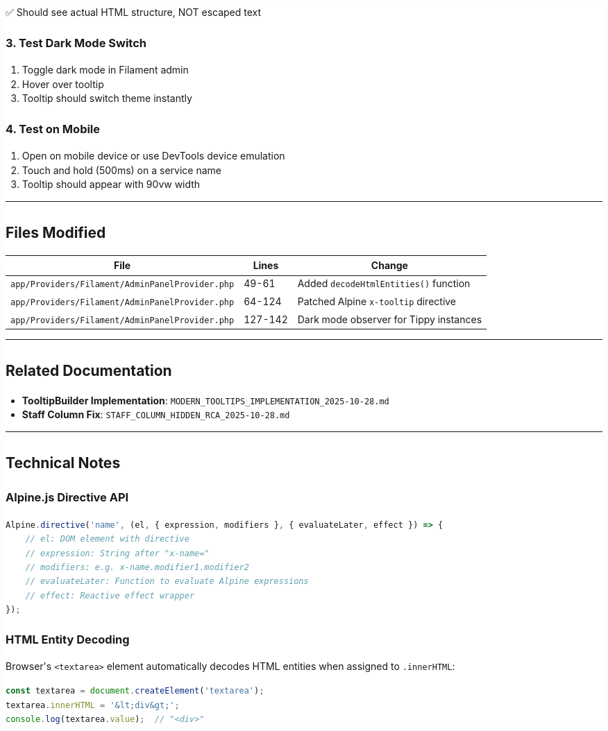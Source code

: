 ✅ Should see actual HTML structure, NOT escaped text

### 3. Test Dark Mode Switch
1. Toggle dark mode in Filament admin
2. Hover over tooltip
3. Tooltip should switch theme instantly

### 4. Test on Mobile
1. Open on mobile device or use DevTools device emulation
2. Touch and hold (500ms) on a service name
3. Tooltip should appear with 90vw width

---

## Files Modified

| File | Lines | Change |
|------|-------|--------|
| `app/Providers/Filament/AdminPanelProvider.php` | 49-61 | Added `decodeHtmlEntities()` function |
| `app/Providers/Filament/AdminPanelProvider.php` | 64-124 | Patched Alpine `x-tooltip` directive |
| `app/Providers/Filament/AdminPanelProvider.php` | 127-142 | Dark mode observer for Tippy instances |

---

## Related Documentation

- **TooltipBuilder Implementation**: `MODERN_TOOLTIPS_IMPLEMENTATION_2025-10-28.md`
- **Staff Column Fix**: `STAFF_COLUMN_HIDDEN_RCA_2025-10-28.md`

---

## Technical Notes

### Alpine.js Directive API
```javascript
Alpine.directive('name', (el, { expression, modifiers }, { evaluateLater, effect }) => {
    // el: DOM element with directive
    // expression: String after "x-name="
    // modifiers: e.g. x-name.modifier1.modifier2
    // evaluateLater: Function to evaluate Alpine expressions
    // effect: Reactive effect wrapper
});
```

### HTML Entity Decoding
Browser's `<textarea>` element automatically decodes HTML entities when assigned to `.innerHTML`:
```javascript
const textarea = document.createElement('textarea');
textarea.innerHTML = '&lt;div&gt;';
console.log(textarea.value);  // "<div>"
```
